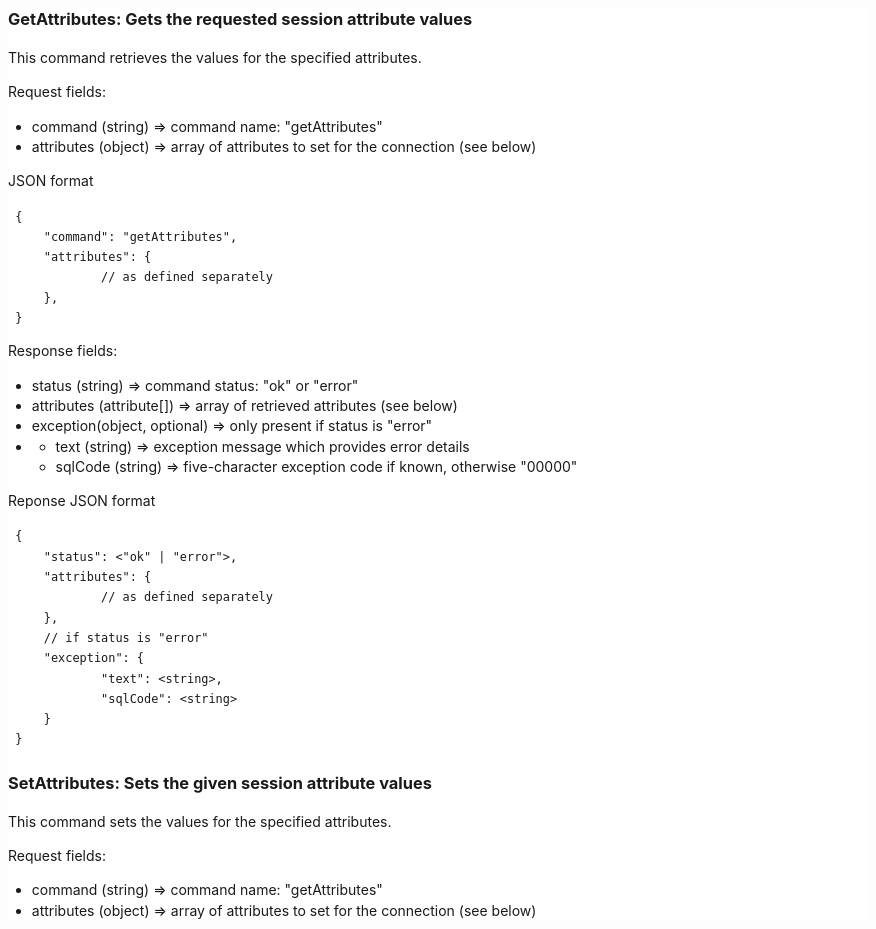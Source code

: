 ### GetAttributes: Gets the requested session attribute values

This command retrieves the values for the specified attributes.

Request fields:
  * command (string) => command name: "getAttributes"
  * attributes (object) =>  array of attributes to set for the
    connection (see below)

JSON format
```
 {
     "command": "getAttributes",
     "attributes": {
             // as defined separately
     },
 }
```

Response fields:
  * status (string) => command status: "ok" or "error"
  * attributes (attribute[]) => array of retrieved attributes (see
    below)
  * exception(object, optional) =>  only present if status is "error"
  *
       * text (string) => exception message which provides error
         details
       * sqlCode (string) => five-character exception code if known,
         otherwise "00000"

Reponse JSON format
```
 {
     "status": <"ok" | "error">,
     "attributes": {
             // as defined separately
     },
     // if status is "error"
     "exception": {
             "text": <string>,
             "sqlCode": <string>
     }
 }
```

### SetAttributes: Sets the given session attribute values

This command sets the values for the specified attributes.

Request fields:
  * command (string) => command name: "getAttributes"
  * attributes (object) =>  array of attributes to set for the
    connection (see below)
